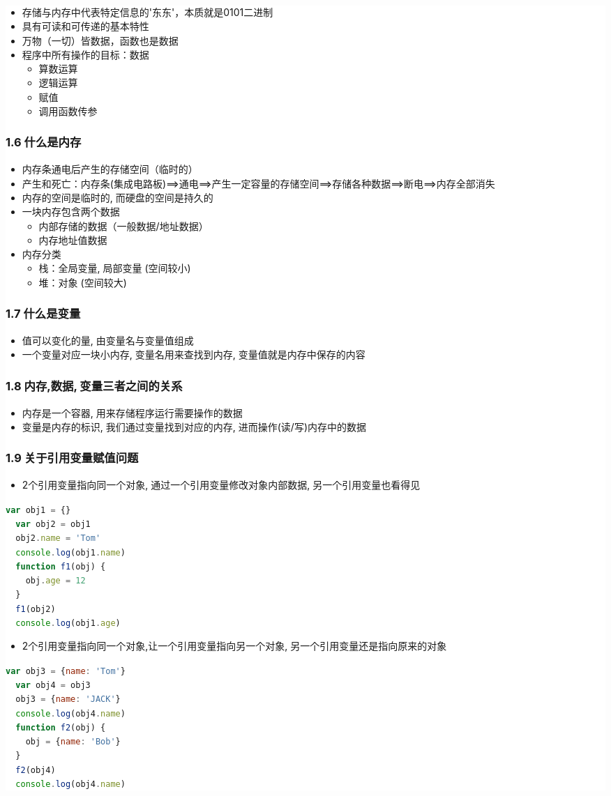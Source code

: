 + 存储与内存中代表特定信息的'东东'，本质就是0101二进制
+ 具有可读和可传递的基本特性
+ 万物（一切）皆数据，函数也是数据
+ 程序中所有操作的目标：数据
  + 算数运算
  + 逻辑运算
  + 赋值
  + 调用函数传参

### 1.6 什么是内存

+ 内存条通电后产生的存储空间（临时的）
+ 产生和死亡：内存条(集成电路板)==>通电==>产生一定容量的存储空间==>存储各种数据==>断电==>内存全部消失
+ 内存的空间是临时的, 而硬盘的空间是持久的
+ 一块内存包含两个数据
  + 内部存储的数据（一般数据/地址数据）
  + 内存地址值数据
+ 内存分类
  + 栈：全局变量, 局部变量 (空间较小)
  + 堆：对象 (空间较大)

### 1.7 什么是变量

+ 值可以变化的量, 由变量名与变量值组成
+ 一个变量对应一块小内存, 变量名用来查找到内存, 变量值就是内存中保存的内容

### 1.8 内存,数据, 变量三者之间的关系

+ 内存是一个容器, 用来存储程序运行需要操作的数据
+ 变量是内存的标识, 我们通过变量找到对应的内存, 进而操作(读/写)内存中的数据

### 1.9 关于引用变量赋值问题

+ 2个引用变量指向同一个对象, 通过一个引用变量修改对象内部数据, 另一个引用变量也看得见

```javascript
var obj1 = {}
  var obj2 = obj1
  obj2.name = 'Tom'
  console.log(obj1.name)
  function f1(obj) {
    obj.age = 12
  }
  f1(obj2)
  console.log(obj1.age)
```

+ 2个引用变量指向同一个对象,让一个引用变量指向另一个对象, 另一个引用变量还是指向原来的对象

```javascript
var obj3 = {name: 'Tom'}
  var obj4 = obj3
  obj3 = {name: 'JACK'}
  console.log(obj4.name)
  function f2(obj) {
    obj = {name: 'Bob'}
  }
  f2(obj4)
  console.log(obj4.name)
```
